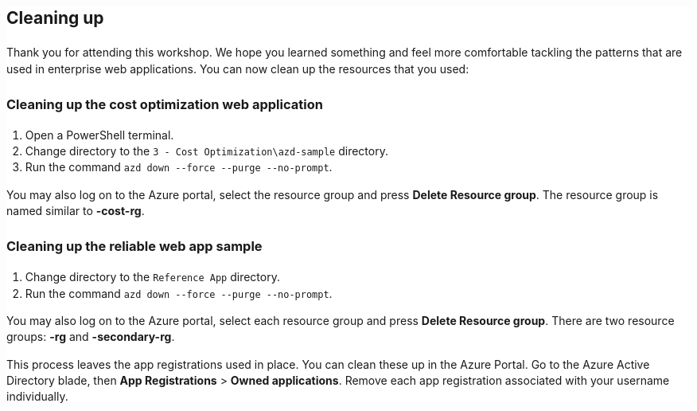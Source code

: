 ## Cleaning up

Thank you for attending this workshop.  We hope you learned something and feel more comfortable tackling the patterns that are used in enterprise web applications.  You can now clean up the resources that you used:

### Cleaning up the cost optimization web application

1. Open a PowerShell terminal.
2. Change directory to the `3 - Cost Optimization\azd-sample` directory.
3. Run the command `azd down --force --purge --no-prompt`.

You may also log on to the Azure portal, select the resource group and press **Delete Resource group**.  The resource group is named similar to **<USERNAME>-cost-rg**.

### Cleaning up the reliable web app sample

1. Change directory to the `Reference App` directory.
2. Run the command `azd down --force --purge --no-prompt`.

You may also log on to the Azure portal, select each resource group and press **Delete Resource group**.  There are two resource groups: **<USERNAME>-rg** and **<USERNAME>-secondary-rg**.

This process leaves the app registrations used in place. You can clean these up in the Azure Portal.  Go to the Azure Active Directory blade, then **App Registrations** > **Owned applications**.  Remove each app registration associated with your username individually.